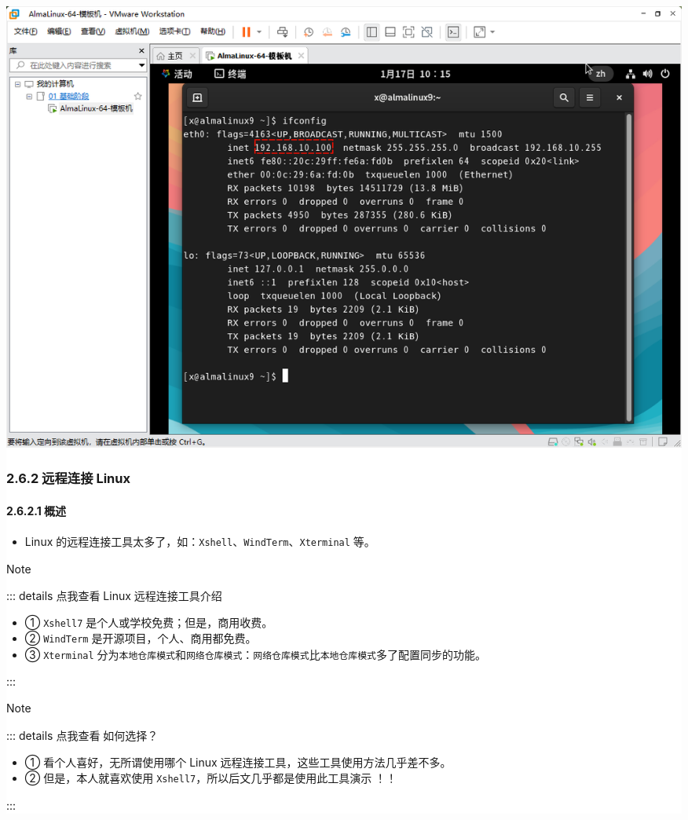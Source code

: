 ![通过 ifconfig 命令来查看 Linux 的 IP 地址](./assets/66.png)

### 2.6.2 远程连接 Linux

#### 2.6.2.1 概述

* Linux 的远程连接工具太多了，如：`Xshell`、`WindTerm`、`Xterminal` 等。

> [!NOTE]
>
> ::: details 点我查看 Linux 远程连接工具介绍
>
> * ① `Xshell7` 是个人或学校免费；但是，商用收费。
> * ② `WindTerm` 是开源项目，个人、商用都免费。
> * ③ `Xterminal` 分为`本地仓库模式`和`网络仓库模式`：`网络仓库模式`比`本地仓库模式`多了配置同步的功能。
>
> :::

> [!NOTE]
>
> ::: details 点我查看 如何选择？
>
> * ① 看个人喜好，无所谓使用哪个 Linux 远程连接工具，这些工具使用方法几乎差不多。
> * ② 但是，本人就喜欢使用 `Xshell7`，所以后文几乎都是使用此工具演示 ！！
>
> :::
